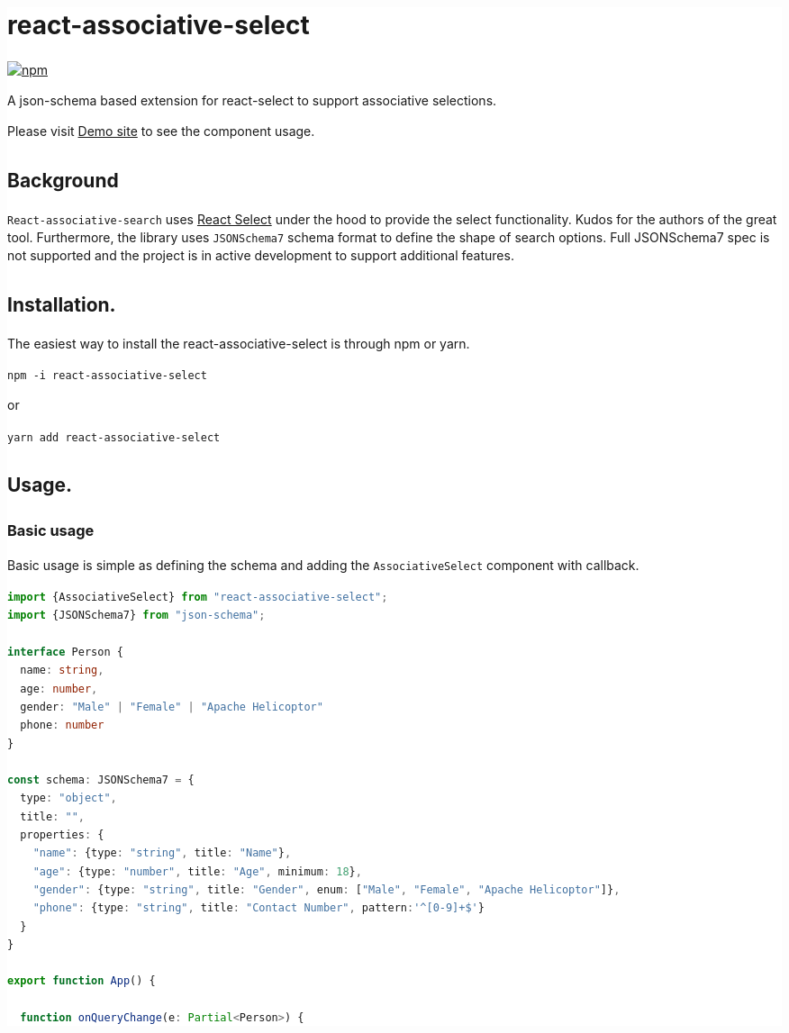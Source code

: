 # react-associative-select

[![npm](https://img.shields.io/npm/v/react-associative-select)](https://www.npmjs.com/package/react-associative-select)

A json-schema based extension for react-select to support associative selections.

Please visit [Demo site](https://tiranuom.github.io/react-associative-select/) to see the component usage.

## Background

`React-associative-search` uses [React Select](https://react-select.com) under the hood to provide the select functionality.
Kudos for the authors of the great tool.
Furthermore, the library uses `JSONSchema7` schema format to define the shape of search options. Full JSONSchema7 spec
is not supported and the project is in active development to support additional features.

## Installation.

The easiest way to install the react-associative-select is through npm or yarn.

```shell
npm -i react-associative-select
```

or

```shell
yarn add react-associative-select
```

## Usage.

### Basic usage

Basic usage is simple as defining the schema and adding the `AssociativeSelect` component with callback.

```typescript jsx
import {AssociativeSelect} from "react-associative-select";
import {JSONSchema7} from "json-schema";

interface Person {
  name: string,
  age: number,
  gender: "Male" | "Female" | "Apache Helicoptor"
  phone: number
}

const schema: JSONSchema7 = {
  type: "object",
  title: "",
  properties: {
    "name": {type: "string", title: "Name"},
    "age": {type: "number", title: "Age", minimum: 18},
    "gender": {type: "string", title: "Gender", enum: ["Male", "Female", "Apache Helicoptor"]},
    "phone": {type: "string", title: "Contact Number", pattern:'^[0-9]+$'}
  }
}

export function App() {

  function onQueryChange(e: Partial<Person>) {
```
